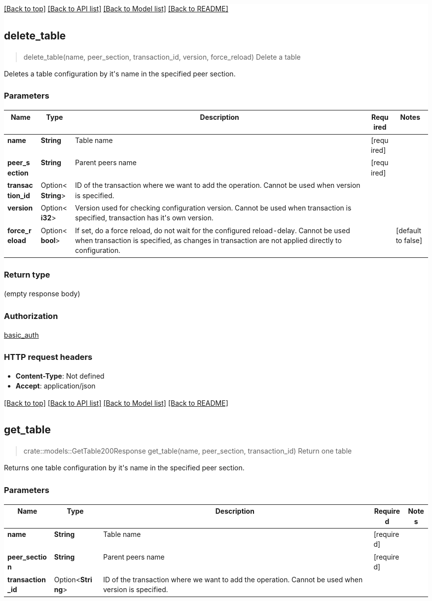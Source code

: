 [[Back to top]](#) [[Back to API list]](../README.md#documentation-for-api-endpoints) [[Back to Model list]](../README.md#documentation-for-models) [[Back to README]](../README.md)


## delete_table

> delete_table(name, peer_section, transaction_id, version, force_reload)
Delete a table

Deletes a table configuration by it's name in the specified peer section.

### Parameters


Name | Type | Description  | Required | Notes
------------- | ------------- | ------------- | ------------- | -------------
**name** | **String** | Table name | [required] |
**peer_section** | **String** | Parent peers name | [required] |
**transaction_id** | Option<**String**> | ID of the transaction where we want to add the operation. Cannot be used when version is specified. |  |
**version** | Option<**i32**> | Version used for checking configuration version. Cannot be used when transaction is specified, transaction has it's own version. |  |
**force_reload** | Option<**bool**> | If set, do a force reload, do not wait for the configured reload-delay. Cannot be used when transaction is specified, as changes in transaction are not applied directly to configuration. |  |[default to false]

### Return type

 (empty response body)

### Authorization

[basic_auth](../README.md#basic_auth)

### HTTP request headers

- **Content-Type**: Not defined
- **Accept**: application/json

[[Back to top]](#) [[Back to API list]](../README.md#documentation-for-api-endpoints) [[Back to Model list]](../README.md#documentation-for-models) [[Back to README]](../README.md)


## get_table

> crate::models::GetTable200Response get_table(name, peer_section, transaction_id)
Return one table

Returns one table configuration by it's name in the specified peer section.

### Parameters


Name | Type | Description  | Required | Notes
------------- | ------------- | ------------- | ------------- | -------------
**name** | **String** | Table name | [required] |
**peer_section** | **String** | Parent peers name | [required] |
**transaction_id** | Option<**String**> | ID of the transaction where we want to add the operation. Cannot be used when version is specified. |  |
